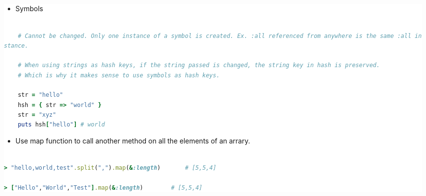 - Symbols

```ruby

	# Cannot be changed. Only one instance of a symbol is created. Ex. :all referenced from anywhere is the same :all instance.

	# When using strings as hash keys, if the string passed is changed, the string key in hash is preserved.
	# Which is why it makes sense to use symbols as hash keys.

	str = "hello"
	hsh = { str => "world" }
	str = "xyz"
	puts hsh["hello"] # world

```

- Use map function to call another method on all the elements of an arrary.

```ruby

> "hello,world,test".split(",").map(&:length)       # [5,5,4]

> ["Hello","World","Test"].map(&:length)	    # [5,5,4]

```

